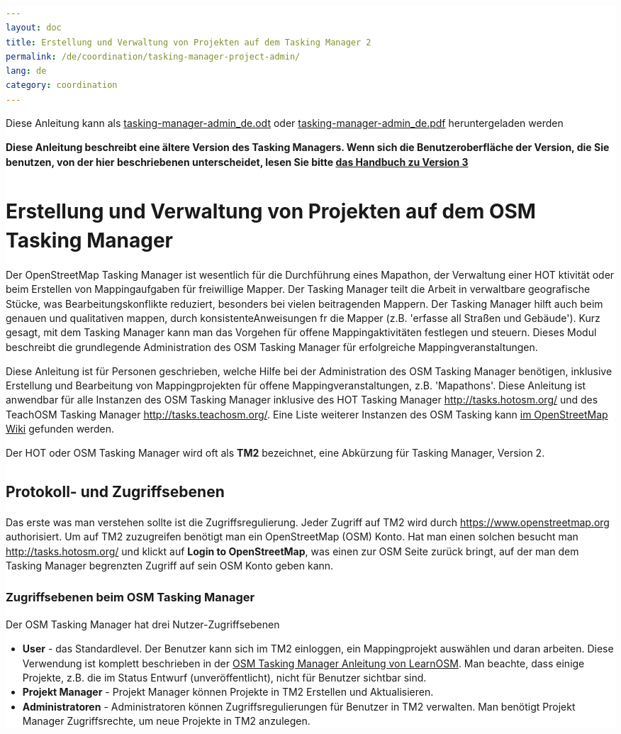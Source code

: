 ```yaml
---
layout: doc
title: Erstellung und Verwaltung von Projekten auf dem Tasking Manager 2
permalink: /de/coordination/tasking-manager-project-admin/
lang: de
category: coordination
---
```

Diese Anleitung kann als [tasking-manager-admin_de.odt](/files/tasking-manager-admin_de.odt) oder [tasking-manager-admin_de.pdf](/files/tasking-manager-admin_de.pdf) heruntergeladen werden 

**Diese Anleitung beschreibt eine ältere Version des Tasking Managers. Wenn sich die Benutzeroberfläche der Version, die Sie benutzen, von der hier beschriebenen unterscheidet, lesen Sie bitte [das Handbuch zu Version 3](/de/coordination/tasking-manager3-project-admin)**

# Erstellung und Verwaltung von Projekten auf dem OSM Tasking Manager

Der OpenStreetMap Tasking Manager ist wesentlich für die Durchführung eines Mapathon, der Verwaltung einer HOT ktivität oder beim Erstellen von Mappingaufgaben für freiwillige Mapper. Der Tasking Manager teilt die Arbeit in verwaltbare geografische Stücke, was Bearbeitungskonflikte reduziert, besonders bei vielen beitragenden Mappern. Der Tasking Manager hilft auch beim genauen und qualitativen mappen, durch konsistenteAnweisungen fr die Mapper (z.B. 'erfasse all Straßen und Gebäude'). Kurz gesagt, mit dem Tasking Manager kann man das Vorgehen für offene Mappingaktivitäten festlegen und steuern. Dieses Modul beschreibt die grundlegende Administration des OSM Tasking Manager für erfolgreiche Mappingveranstaltungen. 

 Diese Anleitung ist für Personen geschrieben, welche Hilfe bei der Administration des OSM Tasking Manager benötigen, inklusive Erstellung und Bearbeitung von Mappingprojekten für offene Mappingveranstaltungen, z.B. 'Mapathons'. Diese Anleitung ist anwendbar für alle Instanzen des OSM Tasking Manager inklusive des HOT Tasking Manager <http://tasks.hotosm.org/> und des TeachOSM Tasking Manager <http://tasks.teachosm.org/>. Eine Liste weiterer Instanzen des OSM Tasking kann [im OpenStreetMap Wiki](http://wiki.openstreetmap.org/wiki/OSM_Tasking_Manager#Operational_installations_of_the_Tasking_Manager) gefunden werden.

Der HOT oder OSM Tasking Manager wird oft als **TM2** bezeichnet, eine Abkürzung für Tasking Manager, Version 2. 

## Protokoll- und Zugriffsebenen
Das erste was man verstehen sollte ist die Zugriffsregulierung. Jeder Zugriff auf TM2 wird durch <https://www.openstreetmap.org> authorisiert. Um auf TM2 zuzugreifen benötigt man ein OpenStreetMap (OSM) Konto. Hat man einen solchen besucht man <http://tasks.hotosm.org/> und klickt auf **Login to OpenStreetMap**, was einen zur OSM Seite zurück bringt, auf der man dem Tasking Manager begrenzten Zugriff auf sein OSM Konto geben kann. 

### Zugriffsebenen beim OSM Tasking Manager
Der OSM Tasking Manager hat drei Nutzer-Zugriffsebenen
- **User** - das Standardlevel. Der Benutzer kann sich im TM2 einloggen, ein Mappingprojekt auswählen und daran arbeiten. Diese Verwendung ist komplett beschrieben in der [OSM Tasking Manager Anleitung von LearnOSM](/de/coordination/tasking-manager/). Man beachte, dass einige Projekte, z.B. die im Status Entwurf (unveröffentlicht), nicht für Benutzer sichtbar sind.  
- **Projekt Manager** - Projekt Manager können Projekte in TM2 Erstellen und Aktualisieren.  
- **Administratoren** - Administratoren können Zugriffsregulierungen für Benutzer in TM2 verwalten.
Man benötigt Projekt Manager Zugriffsrechte, um neue Projekte in TM2 anzulegen.
